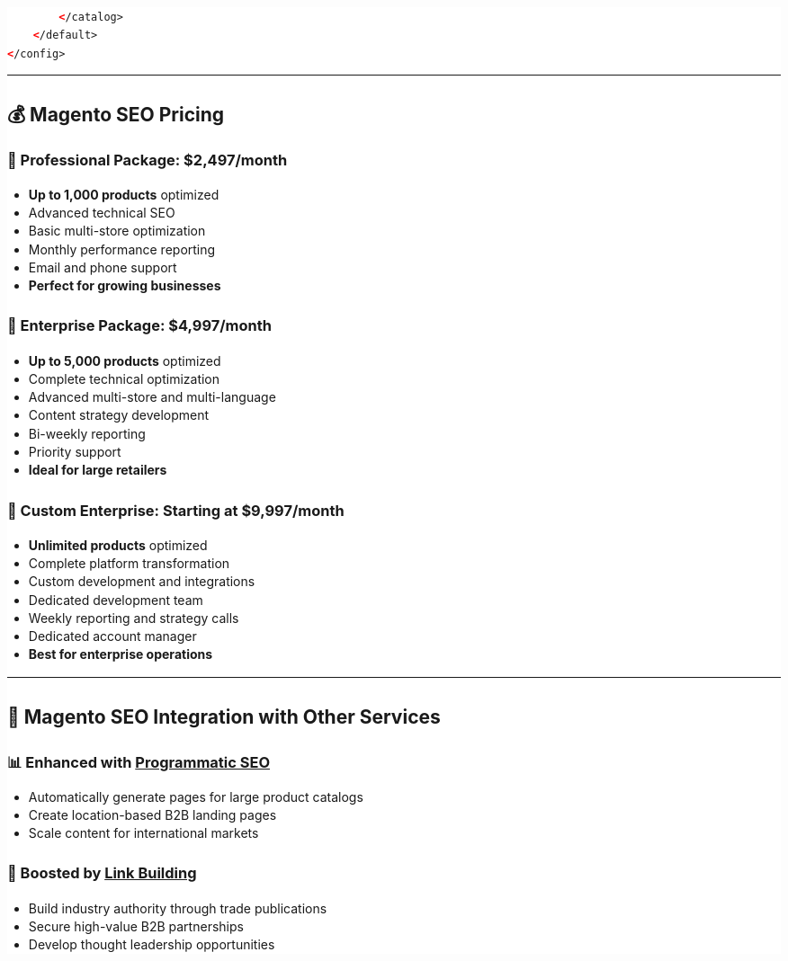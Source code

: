 ```xml
        </catalog>
    </default>
</config>
```

---

## 💰 **Magento SEO Pricing**

### **🚀 Professional Package: $2,497/month**
- **Up to 1,000 products** optimized
- Advanced technical SEO
- Basic multi-store optimization
- Monthly performance reporting
- Email and phone support
- **Perfect for growing businesses**

### **💼 Enterprise Package: $4,997/month**
- **Up to 5,000 products** optimized
- Complete technical optimization
- Advanced multi-store and multi-language
- Content strategy development
- Bi-weekly reporting
- Priority support
- **Ideal for large retailers**

### **🏢 Custom Enterprise: Starting at $9,997/month**
- **Unlimited products** optimized
- Complete platform transformation
- Custom development and integrations
- Dedicated development team
- Weekly reporting and strategy calls
- Dedicated account manager
- **Best for enterprise operations**

---

## 🚀 **Magento SEO Integration with Other Services**

### **📊 Enhanced with [Programmatic SEO](/programmatic-seo)**
- Automatically generate pages for large product catalogs
- Create location-based B2B landing pages
- Scale content for international markets

### **🔗 Boosted by [Link Building](/link-building)**
- Build industry authority through trade publications
- Secure high-value B2B partnerships
- Develop thought leadership opportunities
